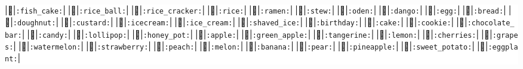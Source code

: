 |:fish_cake:|`:fish_cake:`|
|:rice_ball:|`:rice_ball:`|
|:rice_cracker:|`:rice_cracker:`|
|:rice:|`:rice:`|
|:ramen:|`:ramen:`|
|:stew:|`:stew:`|
|:oden:|`:oden:`|
|:dango:|`:dango:`|
|:egg:|`:egg:`|
|:bread:|`:bread:`|
|:doughnut:|`:doughnut:`|
|:custard:|`:custard:`|
|:icecream:|`:icecream:`|
|:ice_cream:|`:ice_cream:`|
|:shaved_ice:|`:shaved_ice:`|
|:birthday:|`:birthday:`|
|:cake:|`:cake:`|
|:cookie:|`:cookie:`|
|:chocolate_bar:|`:chocolate_bar:`|
|:candy:|`:candy:`|
|:lollipop:|`:lollipop:`|
|:honey_pot:|`:honey_pot:`|
|:apple:|`:apple:`|
|:green_apple:|`:green_apple:`|
|:tangerine:|`:tangerine:`|
|:lemon:|`:lemon:`|
|:cherries:|`:cherries:`|
|:grapes:|`:grapes:`|
|:watermelon:|`:watermelon:`|
|:strawberry:|`:strawberry:`|
|:peach:|`:peach:`|
|:melon:|`:melon:`|
|:banana:|`:banana:`|
|:pear:|`:pear:`|
|:pineapple:|`:pineapple:`|
|:sweet_potato:|`:sweet_potato:`|
|:eggplant:|`:eggplant:`|